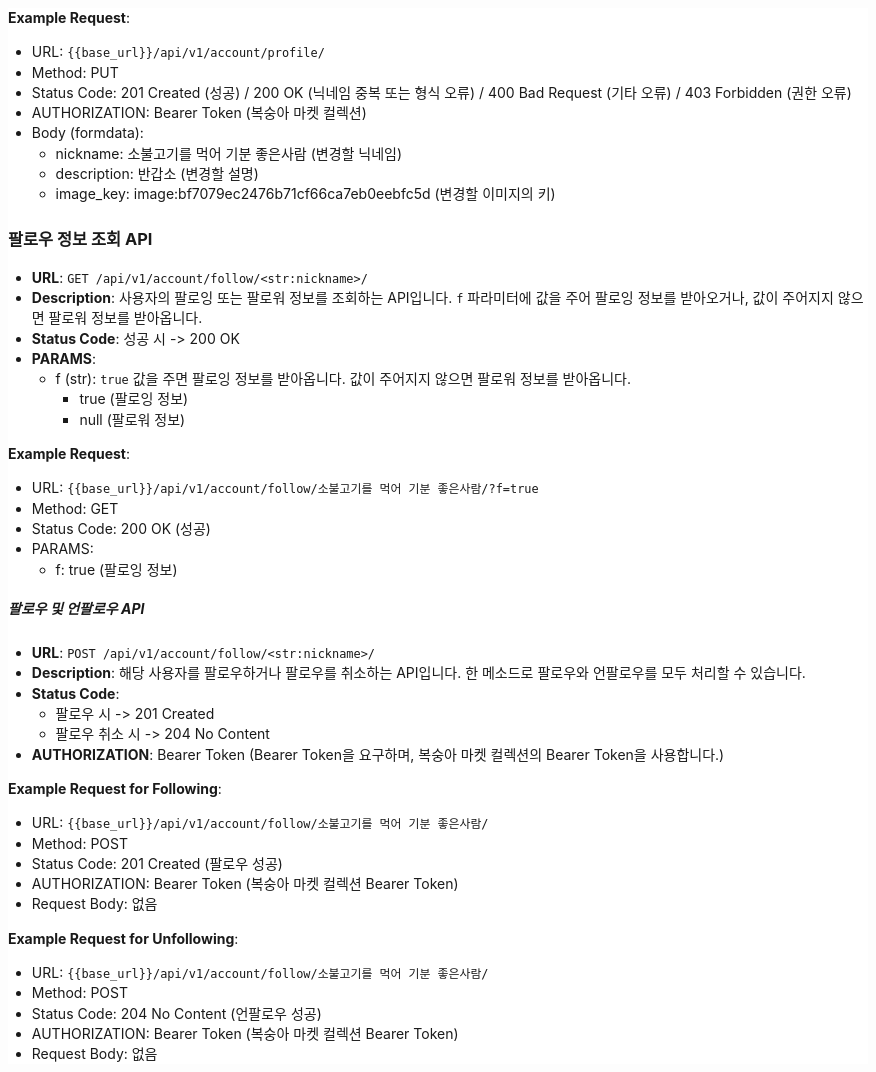 **Example Request**:

- URL: `{{base_url}}/api/v1/account/profile/`
- Method: PUT
- Status Code: 201 Created (성공) / 200 OK (닉네임 중복 또는 형식 오류) / 400 Bad Request (기타 오류) / 403 Forbidden (권한 오류)
- AUTHORIZATION: Bearer Token (복숭아 마켓 컬렉션)
- Body (formdata):
  - nickname: 소불고기를 먹어 기분 좋은사람 (변경할 닉네임)
  - description: 반갑소 (변경할 설명)
  - image_key: image:bf7079ec2476b71cf66ca7eb0eebfc5d (변경할 이미지의 키)

### 팔로우 정보 조회 API

- **URL**: `GET /api/v1/account/follow/<str:nickname>/`
- **Description**: 사용자의 팔로잉 또는 팔로워 정보를 조회하는 API입니다. `f` 파라미터에 값을 주어 팔로잉 정보를 받아오거나, 값이 주어지지 않으면 팔로워 정보를 받아옵니다.
- **Status Code**: 성공 시 -> 200 OK
- **PARAMS**:
  - f (str): `true` 값을 주면 팔로잉 정보를 받아옵니다. 값이 주어지지 않으면 팔로워 정보를 받아옵니다.
    - true (팔로잉 정보)
    - null (팔로워 정보)

**Example Request**:

- URL: `{{base_url}}/api/v1/account/follow/소불고기를 먹어 기분 좋은사람/?f=true`
- Method: GET
- Status Code: 200 OK (성공)
- PARAMS:
  - f: true (팔로잉 정보)

##### 팔로우 및 언팔로우 API

- **URL**: `POST /api/v1/account/follow/<str:nickname>/`
- **Description**: 해당 사용자를 팔로우하거나 팔로우를 취소하는 API입니다. 한 메소드로 팔로우와 언팔로우를 모두 처리할 수 있습니다.
- **Status Code**:
  - 팔로우 시 -> 201 Created
  - 팔로우 취소 시 -> 204 No Content
- **AUTHORIZATION**: Bearer Token (Bearer Token을 요구하며, 복숭아 마켓 컬렉션의 Bearer Token을 사용합니다.)

**Example Request for Following**:

- URL: `{{base_url}}/api/v1/account/follow/소불고기를 먹어 기분 좋은사람/`
- Method: POST
- Status Code: 201 Created (팔로우 성공)
- AUTHORIZATION: Bearer Token (복숭아 마켓 컬렉션 Bearer Token)
- Request Body: 없음

**Example Request for Unfollowing**:

- URL: `{{base_url}}/api/v1/account/follow/소불고기를 먹어 기분 좋은사람/`
- Method: POST
- Status Code: 204 No Content (언팔로우 성공)
- AUTHORIZATION: Bearer Token (복숭아 마켓 컬렉션 Bearer Token)
- Request Body: 없음
